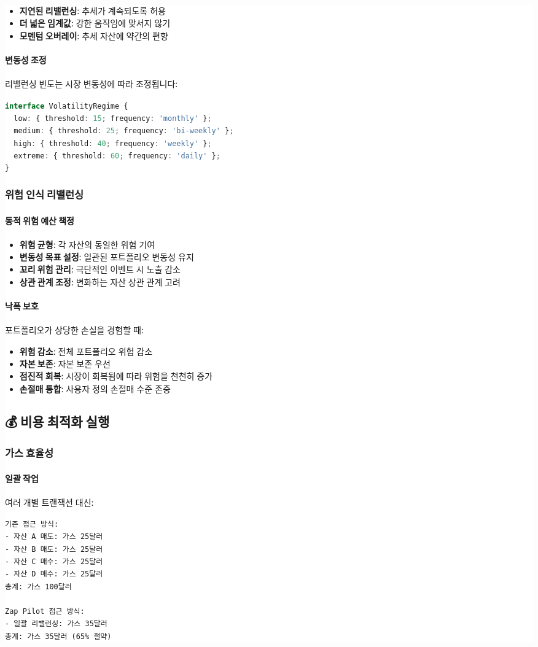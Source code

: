 - **지연된 리밸런싱**: 추세가 계속되도록 허용
- **더 넓은 임계값**: 강한 움직임에 맞서지 않기
- **모멘텀 오버레이**: 추세 자산에 약간의 편향

#### **변동성 조정**

리밸런싱 빈도는 시장 변동성에 따라 조정됩니다:

```typescript
interface VolatilityRegime {
  low: { threshold: 15; frequency: 'monthly' };
  medium: { threshold: 25; frequency: 'bi-weekly' };
  high: { threshold: 40; frequency: 'weekly' };
  extreme: { threshold: 60; frequency: 'daily' };
}
```

### 위험 인식 리밸런싱

#### **동적 위험 예산 책정**

- **위험 균형**: 각 자산의 동일한 위험 기여
- **변동성 목표 설정**: 일관된 포트폴리오 변동성 유지
- **꼬리 위험 관리**: 극단적인 이벤트 시 노출 감소
- **상관 관계 조정**: 변화하는 자산 상관 관계 고려

#### **낙폭 보호**

포트폴리오가 상당한 손실을 경험할 때:

- **위험 감소**: 전체 포트폴리오 위험 감소
- **자본 보존**: 자본 보존 우선
- **점진적 회복**: 시장이 회복됨에 따라 위험을 천천히 증가
- **손절매 통합**: 사용자 정의 손절매 수준 존중

## 💰 비용 최적화 실행

### 가스 효율성

#### **일괄 작업**

여러 개별 트랜잭션 대신:

```
기존 접근 방식:
- 자산 A 매도: 가스 25달러
- 자산 B 매도: 가스 25달러
- 자산 C 매수: 가스 25달러
- 자산 D 매수: 가스 25달러
총계: 가스 100달러

Zap Pilot 접근 방식:
- 일괄 리밸런싱: 가스 35달러
총계: 가스 35달러 (65% 절약)
```
